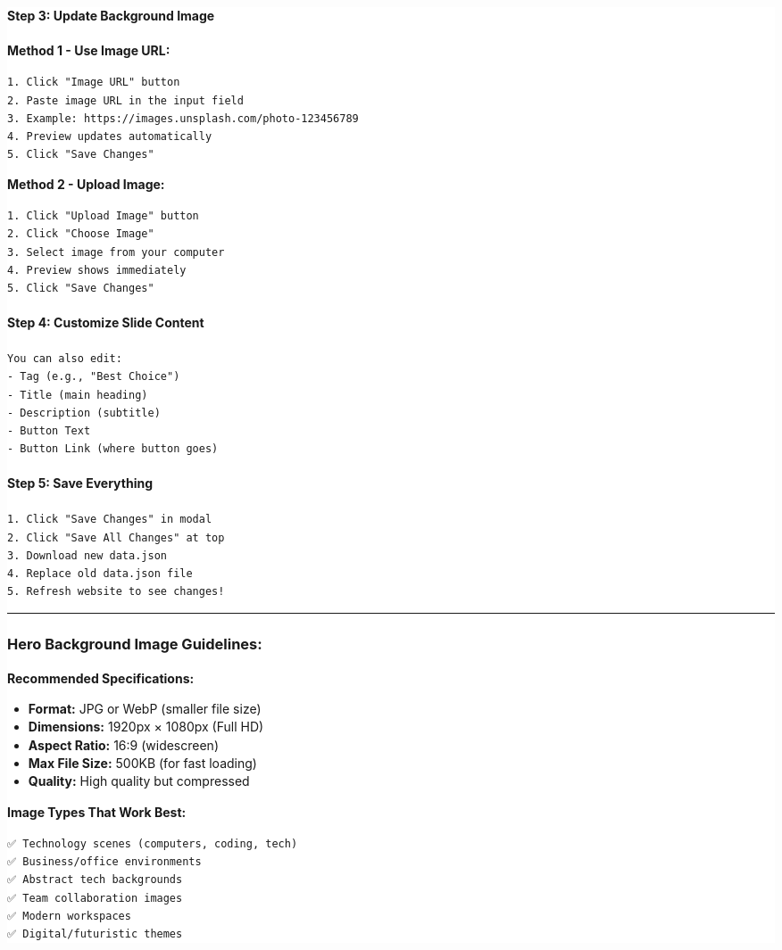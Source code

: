 #### **Step 3: Update Background Image**

**Method 1 - Use Image URL:**
```
1. Click "Image URL" button
2. Paste image URL in the input field
3. Example: https://images.unsplash.com/photo-123456789
4. Preview updates automatically
5. Click "Save Changes"
```

**Method 2 - Upload Image:**
```
1. Click "Upload Image" button
2. Click "Choose Image"
3. Select image from your computer
4. Preview shows immediately
5. Click "Save Changes"
```

#### **Step 4: Customize Slide Content**
```
You can also edit:
- Tag (e.g., "Best Choice")
- Title (main heading)
- Description (subtitle)
- Button Text
- Button Link (where button goes)
```

#### **Step 5: Save Everything**
```
1. Click "Save Changes" in modal
2. Click "Save All Changes" at top
3. Download new data.json
4. Replace old data.json file
5. Refresh website to see changes!
```

---

### Hero Background Image Guidelines:

**Recommended Specifications:**
- **Format:** JPG or WebP (smaller file size)
- **Dimensions:** 1920px × 1080px (Full HD)
- **Aspect Ratio:** 16:9 (widescreen)
- **Max File Size:** 500KB (for fast loading)
- **Quality:** High quality but compressed

**Image Types That Work Best:**
```
✅ Technology scenes (computers, coding, tech)
✅ Business/office environments
✅ Abstract tech backgrounds
✅ Team collaboration images
✅ Modern workspaces
✅ Digital/futuristic themes
```
